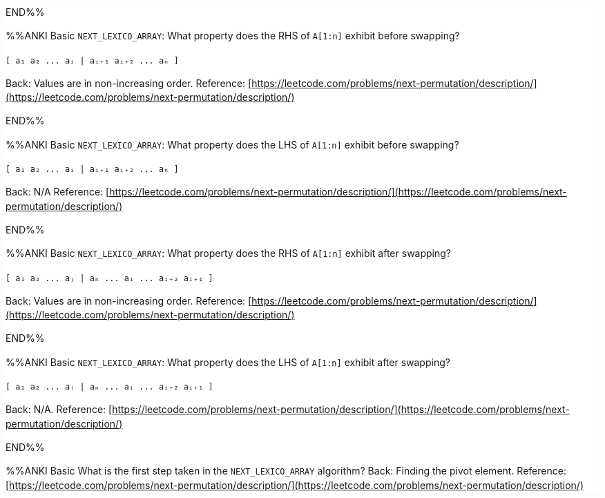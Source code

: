 END%%

%%ANKI
Basic
`NEXT_LEXICO_ARRAY`: What property does the RHS of `A[1:n]` exhibit before swapping?
```
[ a₁ a₂ ... aᵢ | aᵢ₊₁ aᵢ₊₂ ... aₙ ]
```
Back: Values are in non-increasing order.
Reference: [https://leetcode.com/problems/next-permutation/description/](https://leetcode.com/problems/next-permutation/description/)

END%%

%%ANKI
Basic
`NEXT_LEXICO_ARRAY`: What property does the LHS of `A[1:n]` exhibit before swapping?
```
[ a₁ a₂ ... aᵢ | aᵢ₊₁ aᵢ₊₂ ... aₙ ]
```
Back: N/A
Reference: [https://leetcode.com/problems/next-permutation/description/](https://leetcode.com/problems/next-permutation/description/)

END%%

%%ANKI
Basic
`NEXT_LEXICO_ARRAY`: What property does the RHS of `A[1:n]` exhibit after swapping?
```
[ a₁ a₂ ... aⱼ | aₙ ... aᵢ ... aᵢ₊₂ aᵢ₊₁ ]
```
Back: Values are in non-increasing order.
Reference: [https://leetcode.com/problems/next-permutation/description/](https://leetcode.com/problems/next-permutation/description/)

END%%

%%ANKI
Basic
`NEXT_LEXICO_ARRAY`: What property does the LHS of `A[1:n]` exhibit after swapping?
```
[ a₁ a₂ ... aⱼ | aₙ ... aᵢ ... aᵢ₊₂ aᵢ₊₁ ]
```
Back: N/A.
Reference: [https://leetcode.com/problems/next-permutation/description/](https://leetcode.com/problems/next-permutation/description/)

END%%

%%ANKI
Basic
What is the first step taken in the `NEXT_LEXICO_ARRAY` algorithm?
Back: Finding the pivot element.
Reference: [https://leetcode.com/problems/next-permutation/description/](https://leetcode.com/problems/next-permutation/description/)
